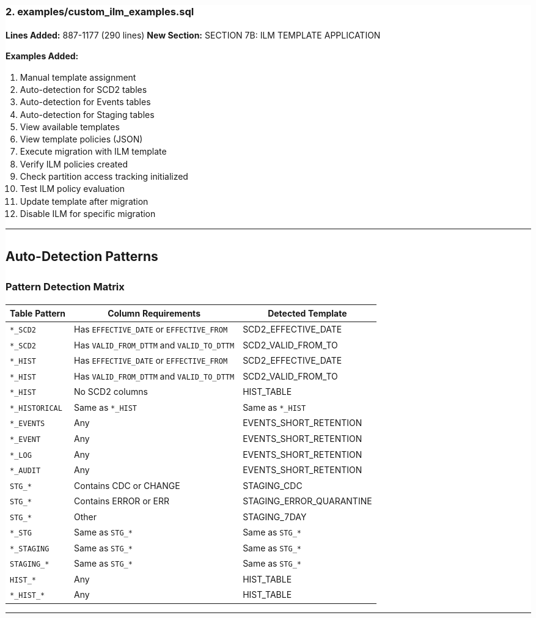 ### 2. examples/custom_ilm_examples.sql

**Lines Added:** 887-1177 (290 lines)
**New Section:** SECTION 7B: ILM TEMPLATE APPLICATION

**Examples Added:**
1. Manual template assignment
2. Auto-detection for SCD2 tables
3. Auto-detection for Events tables
4. Auto-detection for Staging tables
5. View available templates
6. View template policies (JSON)
7. Execute migration with ILM template
8. Verify ILM policies created
9. Check partition access tracking initialized
10. Test ILM policy evaluation
11. Update template after migration
12. Disable ILM for specific migration

---

## Auto-Detection Patterns

### Pattern Detection Matrix

| Table Pattern | Column Requirements | Detected Template |
|--------------|-------------------|------------------|
| `*_SCD2` | Has `EFFECTIVE_DATE` or `EFFECTIVE_FROM` | SCD2_EFFECTIVE_DATE |
| `*_SCD2` | Has `VALID_FROM_DTTM` and `VALID_TO_DTTM` | SCD2_VALID_FROM_TO |
| `*_HIST` | Has `EFFECTIVE_DATE` or `EFFECTIVE_FROM` | SCD2_EFFECTIVE_DATE |
| `*_HIST` | Has `VALID_FROM_DTTM` and `VALID_TO_DTTM` | SCD2_VALID_FROM_TO |
| `*_HIST` | No SCD2 columns | HIST_TABLE |
| `*_HISTORICAL` | Same as `*_HIST` | Same as `*_HIST` |
| `*_EVENTS` | Any | EVENTS_SHORT_RETENTION |
| `*_EVENT` | Any | EVENTS_SHORT_RETENTION |
| `*_LOG` | Any | EVENTS_SHORT_RETENTION |
| `*_AUDIT` | Any | EVENTS_SHORT_RETENTION |
| `STG_*` | Contains CDC or CHANGE | STAGING_CDC |
| `STG_*` | Contains ERROR or ERR | STAGING_ERROR_QUARANTINE |
| `STG_*` | Other | STAGING_7DAY |
| `*_STG` | Same as `STG_*` | Same as `STG_*` |
| `*_STAGING` | Same as `STG_*` | Same as `STG_*` |
| `STAGING_*` | Same as `STG_*` | Same as `STG_*` |
| `HIST_*` | Any | HIST_TABLE |
| `*_HIST_*` | Any | HIST_TABLE |

---